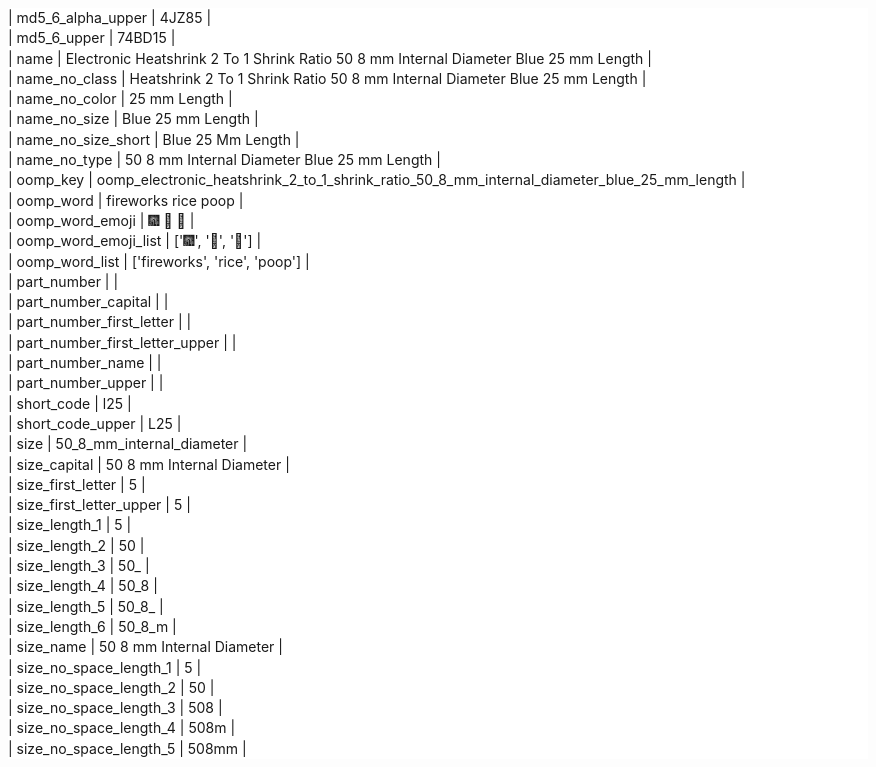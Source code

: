 | md5_6_alpha_upper | 4JZ85 |  
| md5_6_upper | 74BD15 |  
| name | Electronic Heatshrink 2 To 1 Shrink Ratio 50 8 mm Internal Diameter Blue 25 mm Length |  
| name_no_class | Heatshrink 2 To 1 Shrink Ratio 50 8 mm Internal Diameter Blue 25 mm Length |  
| name_no_color | 25 mm Length |  
| name_no_size | Blue 25 mm Length |  
| name_no_size_short | Blue 25 Mm Length |  
| name_no_type | 50 8 mm Internal Diameter Blue 25 mm Length |  
| oomp_key | oomp_electronic_heatshrink_2_to_1_shrink_ratio_50_8_mm_internal_diameter_blue_25_mm_length |  
| oomp_word | fireworks rice poop |  
| oomp_word_emoji | :fireworks: :rice: :poop: |  
| oomp_word_emoji_list | [':fireworks:', ':rice:', ':poop:'] |  
| oomp_word_list | ['fireworks', 'rice', 'poop'] |  
| part_number |  |  
| part_number_capital |  |  
| part_number_first_letter |  |  
| part_number_first_letter_upper |  |  
| part_number_name |  |  
| part_number_upper |  |  
| short_code | l25 |  
| short_code_upper | L25 |  
| size | 50_8_mm_internal_diameter |  
| size_capital | 50 8 mm Internal Diameter |  
| size_first_letter | 5 |  
| size_first_letter_upper | 5 |  
| size_length_1 | 5 |  
| size_length_2 | 50 |  
| size_length_3 | 50_ |  
| size_length_4 | 50_8 |  
| size_length_5 | 50_8_ |  
| size_length_6 | 50_8_m |  
| size_name | 50 8 mm Internal Diameter |  
| size_no_space_length_1 | 5 |  
| size_no_space_length_2 | 50 |  
| size_no_space_length_3 | 508 |  
| size_no_space_length_4 | 508m |  
| size_no_space_length_5 | 508mm |  